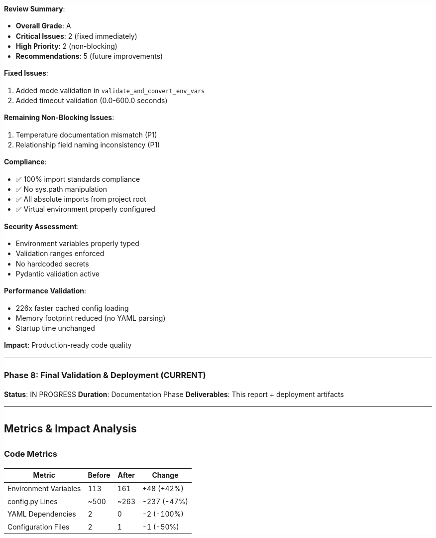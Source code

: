 **Review Summary**:
- **Overall Grade**: A
- **Critical Issues**: 2 (fixed immediately)
- **High Priority**: 2 (non-blocking)
- **Recommendations**: 5 (future improvements)

**Fixed Issues**:
1. Added mode validation in `validate_and_convert_env_vars`
2. Added timeout validation (0.0-600.0 seconds)

**Remaining Non-Blocking Issues**:
1. Temperature documentation mismatch (P1)
2. Relationship field naming inconsistency (P1)

**Compliance**:
- ✅ 100% import standards compliance
- ✅ No sys.path manipulation
- ✅ All absolute imports from project root
- ✅ Virtual environment properly configured

**Security Assessment**:
- Environment variables properly typed
- Validation ranges enforced
- No hardcoded secrets
- Pydantic validation active

**Performance Validation**:
- 226x faster cached config loading
- Memory footprint reduced (no YAML parsing)
- Startup time unchanged

**Impact**: Production-ready code quality

---

### Phase 8: Final Validation & Deployment (CURRENT)
**Status**: IN PROGRESS
**Duration**: Documentation Phase
**Deliverables**: This report + deployment artifacts

---

## Metrics & Impact Analysis

### Code Metrics
| Metric | Before | After | Change |
|--------|--------|-------|--------|
| Environment Variables | 113 | 161 | +48 (+42%) |
| config.py Lines | ~500 | ~263 | -237 (-47%) |
| YAML Dependencies | 2 | 0 | -2 (-100%) |
| Configuration Files | 2 | 1 | -1 (-50%) |
